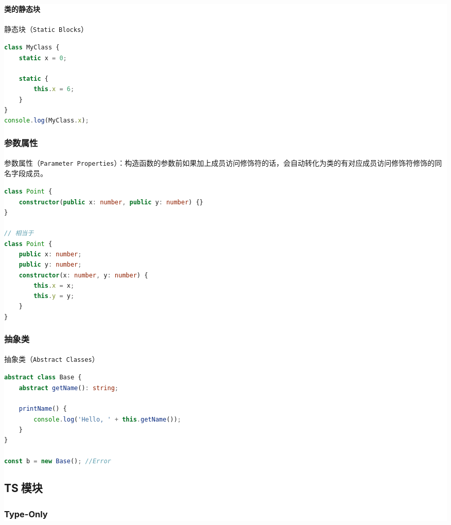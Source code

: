 #### 类的静态块

静态块（`Static Blocks`）

```typescript
class MyClass {
    static x = 0;

    static {
        this.x = 6;
    }
}
console.log(MyClass.x);
```

### 参数属性

参数属性（`Parameter Properties`）：构造函数的参数前如果加上成员访问修饰符的话，会自动转化为类的有对应成员访问修饰符修饰的同名字段成员。

```typescript
class Point {
    constructor(public x: number, public y: number) {}
}

// 相当于
class Point {
    public x: number;
    public y: number;
    constructor(x: number, y: number) {
        this.x = x;
        this.y = y;
    }
}
```

### 抽象类

抽象类（`Abstract Classes`）

```typescript
abstract class Base {
    abstract getName(): string;

    printName() {
        console.log('Hello, ' + this.getName());
    }
}

const b = new Base(); //Error
```

## TS 模块

### Type-Only
